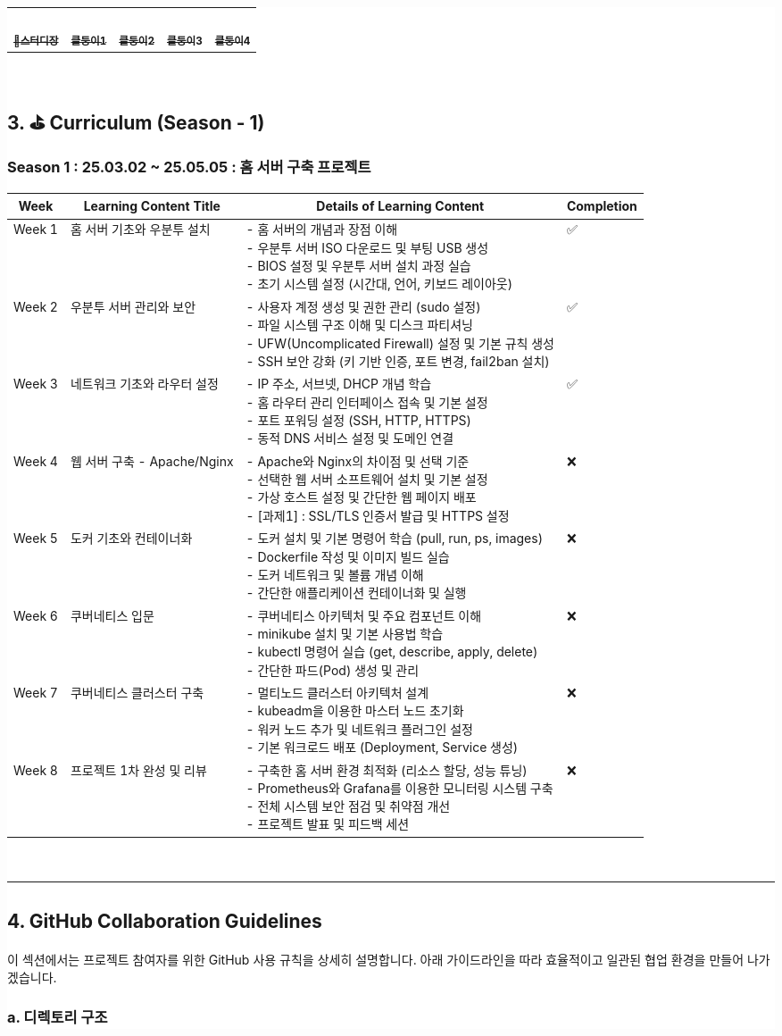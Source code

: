 

<table>
  <tr>
    <td align="center"><a href="https://github.com/markson-42"><img src="https://avatars.githubusercontent.com/u/84828274?v=4" width="100px;" alt=""/><br /><sub><b>
👑스터디장</b></sub></a><br /></td>
    <td align="center"><a href="https://github.com/markson-42"><img src="https://avatars.githubusercontent.com/u/84828274?v=4" width="100px;" alt=""/><br /><sub><b>
클둥이1</b></sub></a><br /></td>
    <td align="center"><a href="https://github.com/eunah320"><img src="https://avatars.githubusercontent.com/u/84828274?v=4" width="100px;" alt=""/><br /><sub><b>
클둥이2</b></sub></a><br /></td>
    <td align="center"><a href="https://github.com/daheepk"><img src="https://avatars.githubusercontent.com/u/84828274?v=4" width="100px;" alt=""/><br /><sub><b>
클둥이3</b></sub></a><br /></td>
    <td align="center"><a href="https://github.com/ebeleey"><img src="https://avatars.githubusercontent.com/u/84828274?v=4" width="100px;" alt=""/><br /><sub><b>
클둥이4</b></sub></a><br /></td>
  </tr>
</table>

<br>


## 3. ⛳ Curriculum (Season - 1)

### Season 1 : 25.03.02 ~ 25.05.05 : 홈 서버 구축 프로젝트

| Week    | Learning Content Title        | Details of Learning Content                        | Completion   |
|---------|-------------------------------|----------------------------------------------------|--------------|
| Week 1  | 홈 서버 기초와 우분투 설치 | - 홈 서버의 개념과 장점 이해<br>- 우분투 서버 ISO 다운로드 및 부팅 USB 생성<br>- BIOS 설정 및 우분투 서버 설치 과정 실습<br>- 초기 시스템 설정 (시간대, 언어, 키보드 레이아웃) | ✅            |
| Week 2  | 우분투 서버 관리와 보안 | - 사용자 계정 생성 및 권한 관리 (sudo 설정)<br>- 파일 시스템 구조 이해 및 디스크 파티셔닝<br>- UFW(Uncomplicated Firewall) 설정 및 기본 규칙 생성<br>- SSH 보안 강화 (키 기반 인증, 포트 변경, fail2ban 설치) | ✅           |
| Week 3  | 네트워크 기초와 라우터 설정 | - IP 주소, 서브넷, DHCP 개념 학습<br>- 홈 라우터 관리 인터페이스 접속 및 기본 설정<br>- 포트 포워딩 설정 (SSH, HTTP, HTTPS)<br>- 동적 DNS 서비스 설정 및 도메인 연결 | ✅            |
| Week 4  | 웹 서버 구축 - Apache/Nginx | - Apache와 Nginx의 차이점 및 선택 기준<br>- 선택한 웹 서버 소프트웨어 설치 및 기본 설정<br>- 가상 호스트 설정 및 간단한 웹 페이지 배포<br>- [과제1] : SSL/TLS 인증서 발급 및 HTTPS 설정 | ❌           |
| Week 5  | 도커 기초와 컨테이너화 | - 도커 설치 및 기본 명령어 학습 (pull, run, ps, images)<br>- Dockerfile 작성 및 이미지 빌드 실습<br>- 도커 네트워크 및 볼륨 개념 이해<br>- 간단한 애플리케이션 컨테이너화 및 실행 | ❌         |
| Week 6  | 쿠버네티스 입문 | - 쿠버네티스 아키텍처 및 주요 컴포넌트 이해<br>- minikube 설치 및 기본 사용법 학습<br>- kubectl 명령어 실습 (get, describe, apply, delete)<br>- 간단한 파드(Pod) 생성 및 관리 | ❌           |
| Week 7  | 쿠버네티스 클러스터 구축 | - 멀티노드 클러스터 아키텍처 설계<br>- kubeadm을 이용한 마스터 노드 초기화<br>- 워커 노드 추가 및 네트워크 플러그인 설정<br>- 기본 워크로드 배포 (Deployment, Service 생성) | ❌     | 
| Week 8  | 프로젝트 1차 완성 및 리뷰 | - 구축한 홈 서버 환경 최적화 (리소스 할당, 성능 튜닝)<br>- Prometheus와 Grafana를 이용한 모니터링 시스템 구축<br>- 전체 시스템 보안 점검 및 취약점 개선<br>- 프로젝트 발표 및 피드백 세션 | ❌         |
<br>



---

## 4. GitHub Collaboration Guidelines

이 섹션에서는 프로젝트 참여자를 위한 GitHub 사용 규칙을 상세히 설명합니다. 아래 가이드라인을 따라 효율적이고 일관된 협업 환경을 만들어 나가겠습니다.

### a. 디렉토리 구조
